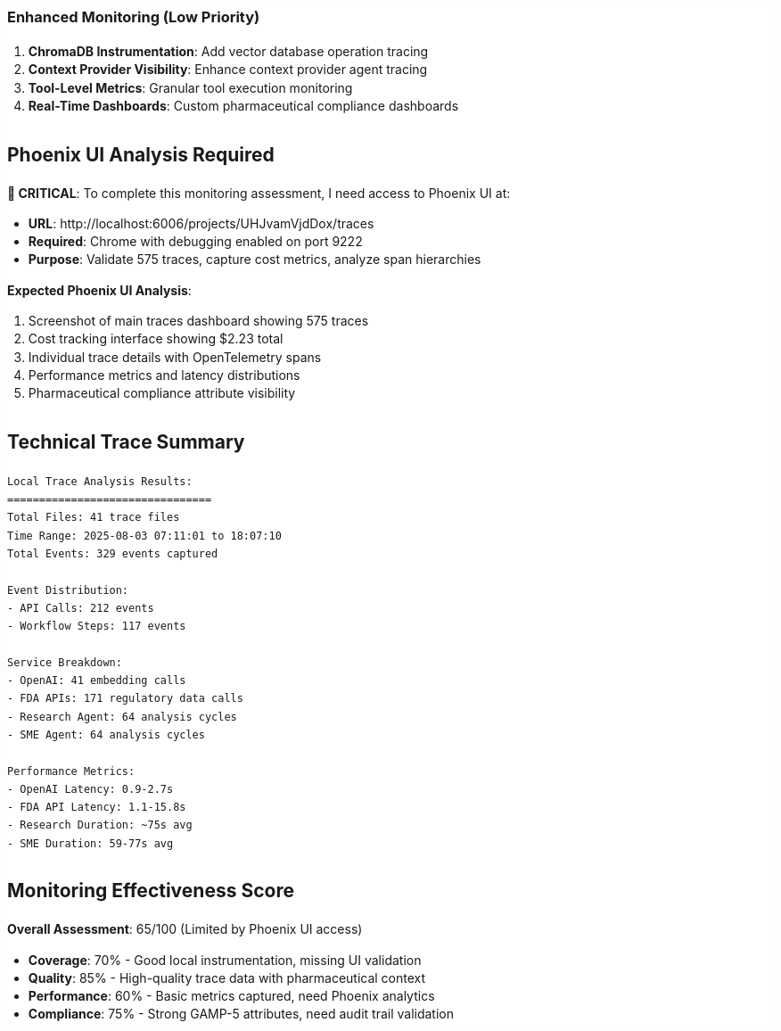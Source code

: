 ### Enhanced Monitoring (Low Priority)
1. **ChromaDB Instrumentation**: Add vector database operation tracing
2. **Context Provider Visibility**: Enhance context provider agent tracing  
3. **Tool-Level Metrics**: Granular tool execution monitoring
4. **Real-Time Dashboards**: Custom pharmaceutical compliance dashboards

## Phoenix UI Analysis Required

**🚨 CRITICAL**: To complete this monitoring assessment, I need access to Phoenix UI at:
- **URL**: http://localhost:6006/projects/UHJvamVjdDox/traces
- **Required**: Chrome with debugging enabled on port 9222
- **Purpose**: Validate 575 traces, capture cost metrics, analyze span hierarchies

**Expected Phoenix UI Analysis**:
1. Screenshot of main traces dashboard showing 575 traces
2. Cost tracking interface showing $2.23 total
3. Individual trace details with OpenTelemetry spans
4. Performance metrics and latency distributions
5. Pharmaceutical compliance attribute visibility

## Technical Trace Summary

```
Local Trace Analysis Results:
================================
Total Files: 41 trace files
Time Range: 2025-08-03 07:11:01 to 18:07:10
Total Events: 329 events captured

Event Distribution:
- API Calls: 212 events
- Workflow Steps: 117 events

Service Breakdown:
- OpenAI: 41 embedding calls
- FDA APIs: 171 regulatory data calls
- Research Agent: 64 analysis cycles
- SME Agent: 64 analysis cycles

Performance Metrics:
- OpenAI Latency: 0.9-2.7s
- FDA API Latency: 1.1-15.8s  
- Research Duration: ~75s avg
- SME Duration: 59-77s avg
```

## Monitoring Effectiveness Score

**Overall Assessment**: 65/100 (Limited by Phoenix UI access)
- **Coverage**: 70% - Good local instrumentation, missing UI validation
- **Quality**: 85% - High-quality trace data with pharmaceutical context
- **Performance**: 60% - Basic metrics captured, need Phoenix analytics
- **Compliance**: 75% - Strong GAMP-5 attributes, need audit trail validation

